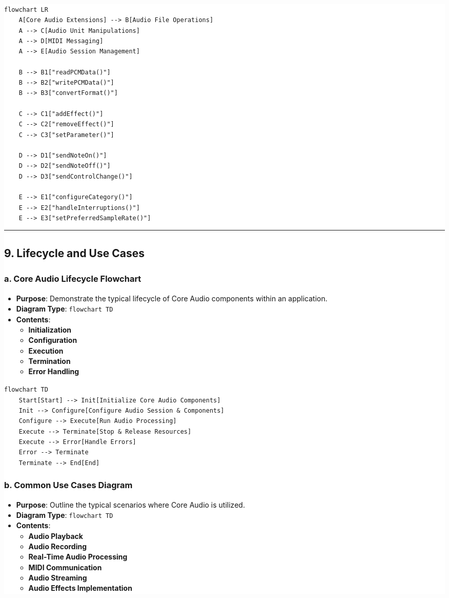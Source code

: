 ```mermaid
flowchart LR
    A[Core Audio Extensions] --> B[Audio File Operations]
    A --> C[Audio Unit Manipulations]
    A --> D[MIDI Messaging]
    A --> E[Audio Session Management]

    B --> B1["readPCMData()"]
    B --> B2["writePCMData()"]
    B --> B3["convertFormat()"]

    C --> C1["addEffect()"]
    C --> C2["removeEffect()"]
    C --> C3["setParameter()"]

    D --> D1["sendNoteOn()"]
    D --> D2["sendNoteOff()"]
    D --> D3["sendControlChange()"]

    E --> E1["configureCategory()"]
    E --> E2["handleInterruptions()"]
    E --> E3["setPreferredSampleRate()"]
```

---

## **9. Lifecycle and Use Cases**

### **a. Core Audio Lifecycle Flowchart**
- **Purpose**: Demonstrate the typical lifecycle of Core Audio components within an application.
- **Diagram Type**: `flowchart TD`
- **Contents**:
  - **Initialization**
  - **Configuration**
  - **Execution**
  - **Termination**
  - **Error Handling**

```mermaid
flowchart TD
    Start[Start] --> Init[Initialize Core Audio Components]
    Init --> Configure[Configure Audio Session & Components]
    Configure --> Execute[Run Audio Processing]
    Execute --> Terminate[Stop & Release Resources]
    Execute --> Error[Handle Errors]
    Error --> Terminate
    Terminate --> End[End]
```

### **b. Common Use Cases Diagram**
- **Purpose**: Outline the typical scenarios where Core Audio is utilized.
- **Diagram Type**: `flowchart TD`
- **Contents**:
  - **Audio Playback**
  - **Audio Recording**
  - **Real-Time Audio Processing**
  - **MIDI Communication**
  - **Audio Streaming**
  - **Audio Effects Implementation**
